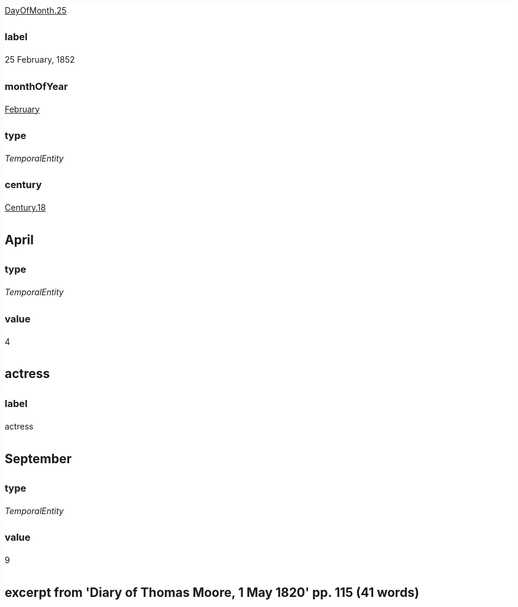 
[DayOfMonth.25](#DayOfMonth.25)

### label


25 February, 1852

### monthOfYear


[February](#February)

### type


*TemporalEntity*

### century


[Century.18](#Century.18)

## April

### type


*TemporalEntity*

### value


4

## actress

### label


actress

## September

### type


*TemporalEntity*

### value


9

## excerpt from 'Diary of Thomas Moore, 1 May 1820' pp. 115 (41 words)
